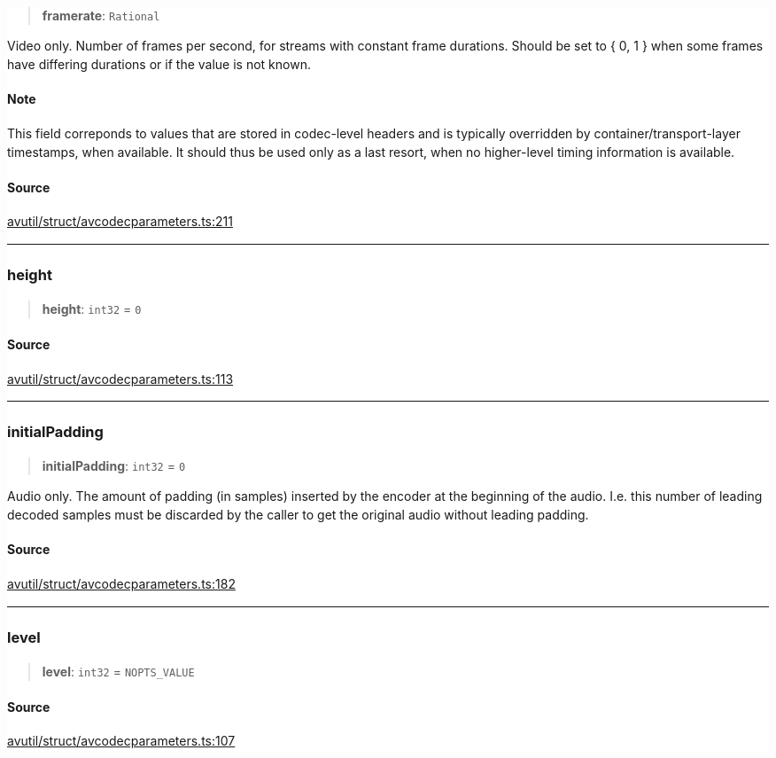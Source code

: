 > **framerate**: `Rational`

Video only. Number of frames per second, for streams with constant frame
durations. Should be set to { 0, 1 } when some frames have differing
durations or if the value is not known.

#### Note

This field correponds to values that are stored in codec-level
headers and is typically overridden by container/transport-layer
timestamps, when available. It should thus be used only as a last resort,
when no higher-level timing information is available.

#### Source

[avutil/struct/avcodecparameters.ts:211](https://github.com/zhaohappy/libmedia/blob/83708827f1f74f03ced670ca9bc2d9d1e5e5366a/src/avutil/struct/avcodecparameters.ts#L211)

***

### height

> **height**: `int32` = `0`

#### Source

[avutil/struct/avcodecparameters.ts:113](https://github.com/zhaohappy/libmedia/blob/83708827f1f74f03ced670ca9bc2d9d1e5e5366a/src/avutil/struct/avcodecparameters.ts#L113)

***

### initialPadding

> **initialPadding**: `int32` = `0`

Audio only. The amount of padding (in samples) inserted by the encoder at
the beginning of the audio. I.e. this number of leading decoded samples
must be discarded by the caller to get the original audio without leading
padding.

#### Source

[avutil/struct/avcodecparameters.ts:182](https://github.com/zhaohappy/libmedia/blob/83708827f1f74f03ced670ca9bc2d9d1e5e5366a/src/avutil/struct/avcodecparameters.ts#L182)

***

### level

> **level**: `int32` = `NOPTS_VALUE`

#### Source

[avutil/struct/avcodecparameters.ts:107](https://github.com/zhaohappy/libmedia/blob/83708827f1f74f03ced670ca9bc2d9d1e5e5366a/src/avutil/struct/avcodecparameters.ts#L107)
